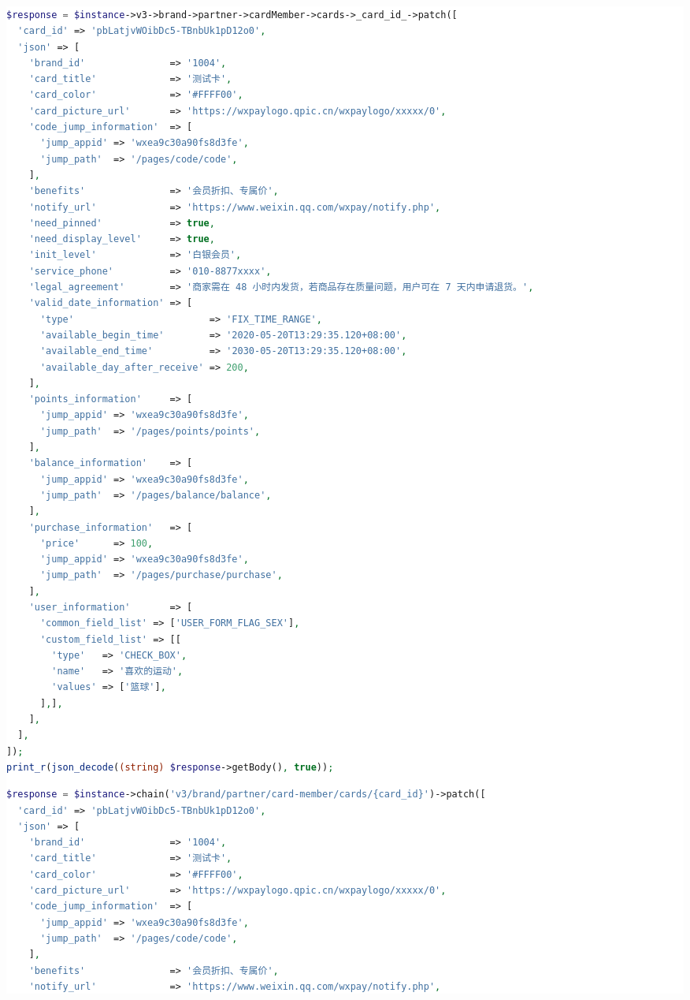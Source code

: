 ```php [同步纯链式]
$response = $instance->v3->brand->partner->cardMember->cards->_card_id_->patch([
  'card_id' => 'pbLatjvWOibDc5-TBnbUk1pD12o0',
  'json' => [
    'brand_id'               => '1004',
    'card_title'             => '测试卡',
    'card_color'             => '#FFFF00',
    'card_picture_url'       => 'https://wxpaylogo.qpic.cn/wxpaylogo/xxxxx/0',
    'code_jump_information'  => [
      'jump_appid' => 'wxea9c30a90fs8d3fe',
      'jump_path'  => '/pages/code/code',
    ],
    'benefits'               => '会员折扣、专属价',
    'notify_url'             => 'https://www.weixin.qq.com/wxpay/notify.php',
    'need_pinned'            => true,
    'need_display_level'     => true,
    'init_level'             => '白银会员',
    'service_phone'          => '010-8877xxxx',
    'legal_agreement'        => '商家需在 48 小时内发货，若商品存在质量问题，用户可在 7 天内申请退货。',
    'valid_date_information' => [
      'type'                        => 'FIX_TIME_RANGE',
      'available_begin_time'        => '2020-05-20T13:29:35.120+08:00',
      'available_end_time'          => '2030-05-20T13:29:35.120+08:00',
      'available_day_after_receive' => 200,
    ],
    'points_information'     => [
      'jump_appid' => 'wxea9c30a90fs8d3fe',
      'jump_path'  => '/pages/points/points',
    ],
    'balance_information'    => [
      'jump_appid' => 'wxea9c30a90fs8d3fe',
      'jump_path'  => '/pages/balance/balance',
    ],
    'purchase_information'   => [
      'price'      => 100,
      'jump_appid' => 'wxea9c30a90fs8d3fe',
      'jump_path'  => '/pages/purchase/purchase',
    ],
    'user_information'       => [
      'common_field_list' => ['USER_FORM_FLAG_SEX'],
      'custom_field_list' => [[
        'type'   => 'CHECK_BOX',
        'name'   => '喜欢的运动',
        'values' => ['篮球'],
      ],],
    ],
  ],
]);
print_r(json_decode((string) $response->getBody(), true));
```

```php [同步声明式]
$response = $instance->chain('v3/brand/partner/card-member/cards/{card_id}')->patch([
  'card_id' => 'pbLatjvWOibDc5-TBnbUk1pD12o0',
  'json' => [
    'brand_id'               => '1004',
    'card_title'             => '测试卡',
    'card_color'             => '#FFFF00',
    'card_picture_url'       => 'https://wxpaylogo.qpic.cn/wxpaylogo/xxxxx/0',
    'code_jump_information'  => [
      'jump_appid' => 'wxea9c30a90fs8d3fe',
      'jump_path'  => '/pages/code/code',
    ],
    'benefits'               => '会员折扣、专属价',
    'notify_url'             => 'https://www.weixin.qq.com/wxpay/notify.php',
```